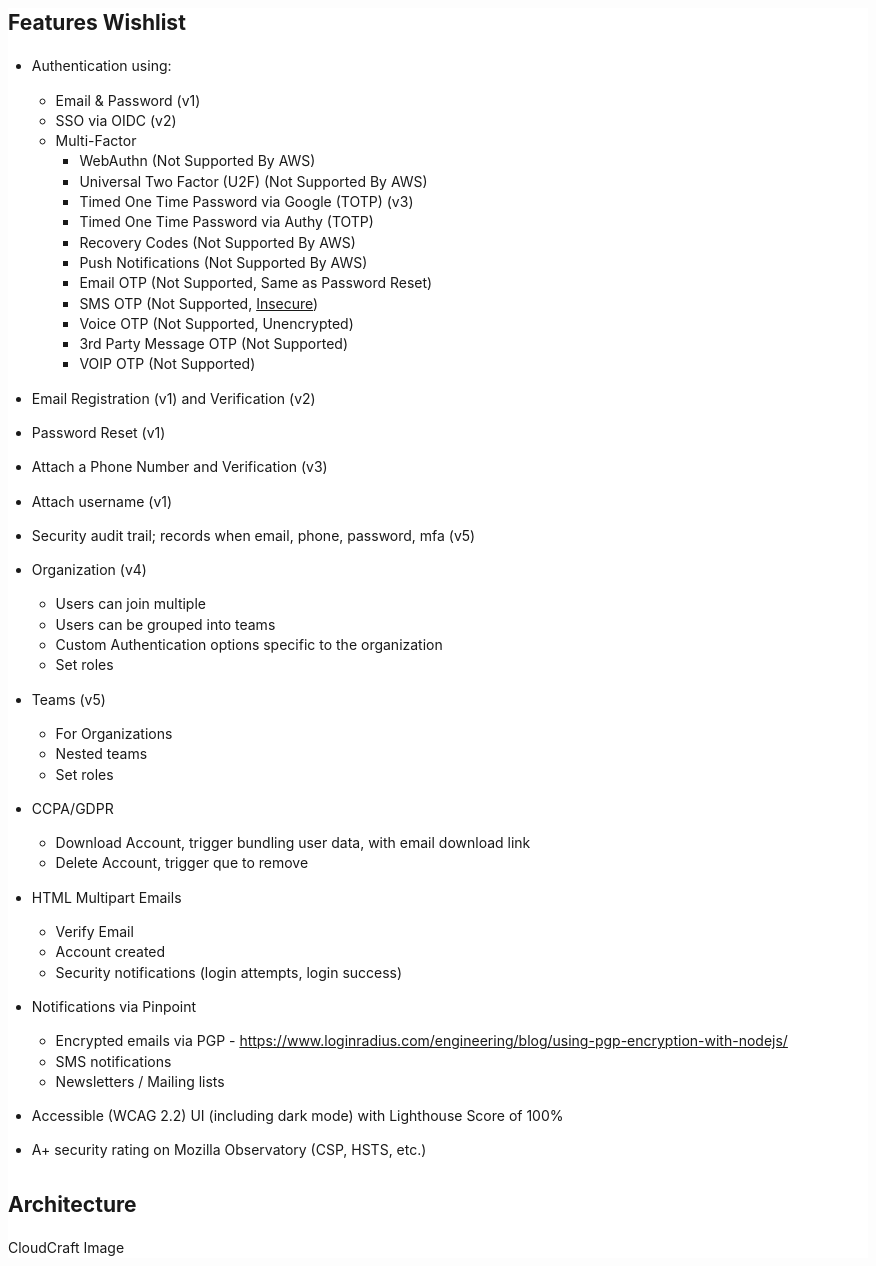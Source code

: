 ## Features Wishlist

- Authentication using:
  - Email & Password (v1)
  - SSO via OIDC (v2)
  - Multi-Factor
    - WebAuthn (Not Supported By AWS)
    - Universal Two Factor (U2F) (Not Supported By AWS)
    - Timed One Time Password via Google (TOTP) (v3)
    - Timed One Time Password via Authy (TOTP)
    - Recovery Codes (Not Supported By AWS)
    - Push Notifications (Not Supported By AWS)
    - Email OTP (Not Supported, Same as Password Reset)
    - SMS OTP (Not Supported, [Insecure](https://www.issms2fasecure.com))
    - Voice OTP (Not Supported, Unencrypted)
    - 3rd Party Message OTP (Not Supported)
    - VOIP OTP (Not Supported)
- Email Registration (v1) and Verification (v2)

- Password Reset (v1)
- Attach a Phone Number and Verification (v3)
- Attach username (v1)
- Security audit trail; records when email, phone, password, mfa (v5)
- Organization (v4)
  - Users can join multiple
  - Users can be grouped into teams
  - Custom Authentication options specific to the organization
  - Set roles
- Teams (v5)
  - For Organizations
  - Nested teams
  - Set roles
- CCPA/GDPR
  - Download Account, trigger bundling user data, with email download link
  - Delete Account, trigger que to remove
- HTML Multipart Emails
  - Verify Email
  - Account created
  - Security notifications (login attempts, login success)
- Notifications via Pinpoint
  - Encrypted emails via PGP - https://www.loginradius.com/engineering/blog/using-pgp-encryption-with-nodejs/
  - SMS notifications
  - Newsletters / Mailing lists
- Accessible (WCAG 2.2) UI (including dark mode) with Lighthouse Score of 100%
- A+ security rating on Mozilla Observatory (CSP, HSTS, etc.)

## Architecture

CloudCraft Image
